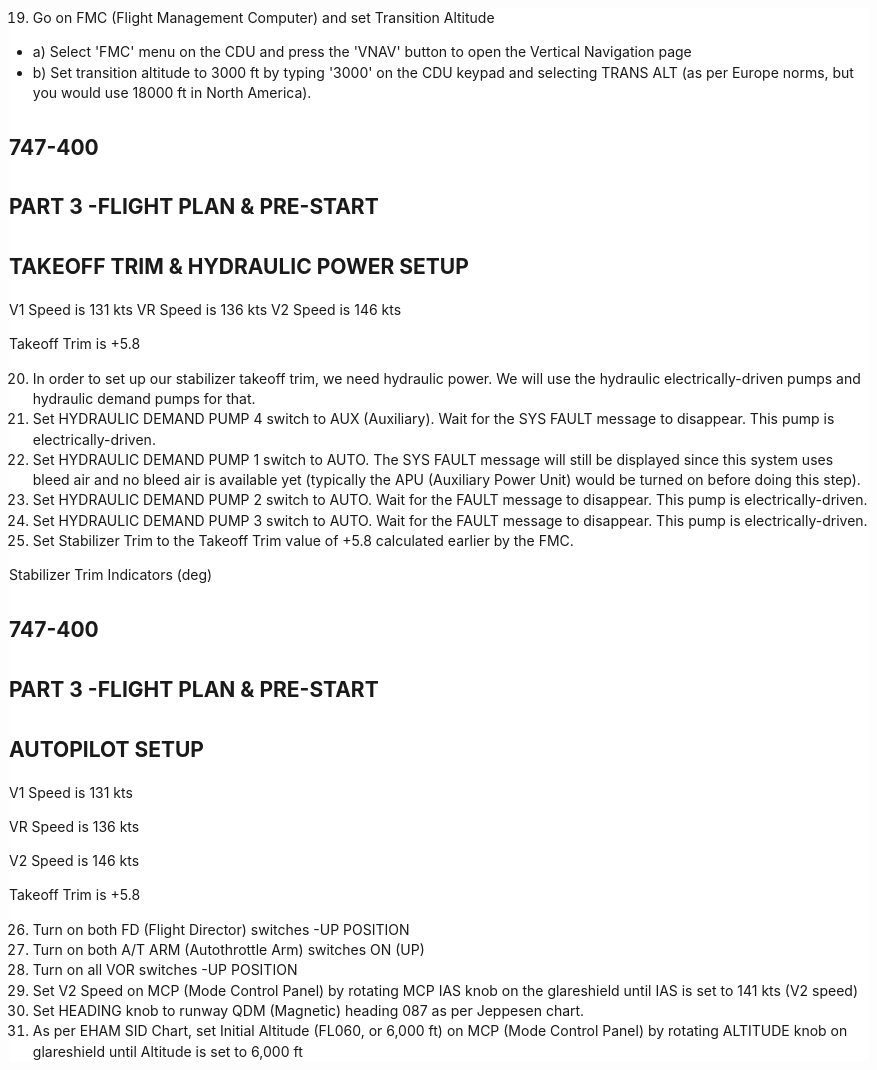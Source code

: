 19. Go on FMC (Flight Management Computer) and set Transition Altitude

- a) Select 'FMC' menu on the CDU and press the 'VNAV' button to open the Vertical Navigation page
- b) Set transition altitude to 3000 ft by typing '3000' on the CDU keypad and selecting TRANS ALT (as per Europe norms, but you would use 18000 ft in North America).

## 747-400

## PART 3 -FLIGHT PLAN &amp; PRE-START

## TAKEOFF TRIM &amp; HYDRAULIC POWER SETUP

V1 Speed is 131 kts VR Speed is 136 kts V2 Speed is 146 kts

Takeoff Trim is +5.8

20. In order to set up our stabilizer takeoff trim, we need hydraulic power. We will use the hydraulic electrically-driven pumps and hydraulic demand pumps for that.
21. Set HYDRAULIC DEMAND PUMP 4 switch to AUX (Auxiliary). Wait for the SYS FAULT message to disappear. This pump is electrically-driven.
22. Set HYDRAULIC DEMAND PUMP 1 switch to AUTO. The SYS FAULT message will still be displayed since this system uses bleed air and no bleed air is available yet (typically the APU (Auxiliary Power Unit) would be turned on before doing this step).
23. Set HYDRAULIC DEMAND PUMP 2 switch to AUTO. Wait for the FAULT message to disappear. This pump is electrically-driven.
24. Set HYDRAULIC DEMAND PUMP 3 switch to AUTO. Wait for the FAULT message to disappear. This pump is electrically-driven.
25. Set Stabilizer Trim to the Takeoff Trim value of +5.8 calculated earlier by the FMC.

Stabilizer Trim Indicators (deg)

## 747-400

## PART 3 -FLIGHT PLAN &amp; PRE-START

## AUTOPILOT SETUP

V1 Speed is 131 kts

VR Speed is 136 kts

V2 Speed is 146 kts

Takeoff Trim is +5.8

26. Turn on both FD (Flight Director) switches -UP POSITION
27. Turn on both A/T ARM (Autothrottle Arm) switches ON (UP)
28. Turn on all VOR switches -UP POSITION
29. Set V2 Speed on MCP (Mode Control Panel) by rotating MCP IAS knob on the glareshield until IAS is set to 141 kts (V2 speed)
30. Set HEADING knob to runway QDM (Magnetic) heading 087 as per Jeppesen chart.
31. As per EHAM SID Chart, set Initial Altitude (FL060, or 6,000 ft) on MCP (Mode Control Panel) by rotating ALTITUDE knob on glareshield until Altitude is set to 6,000 ft
